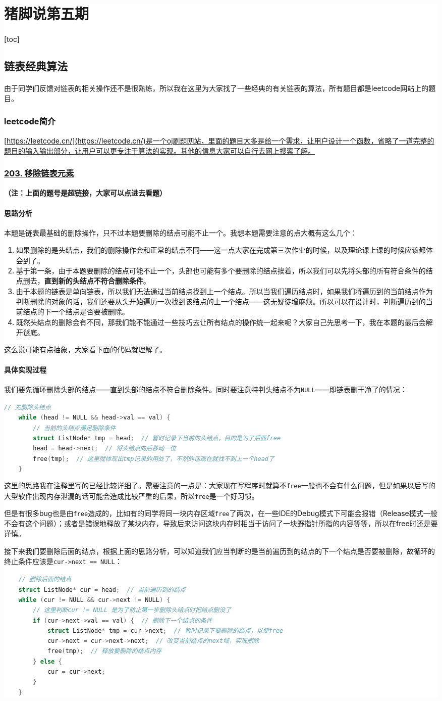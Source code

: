 # 猪脚说第五期

[toc]

## 链表经典算法

由于同学们反馈对链表的相关操作还不是很熟练，所以我在这里为大家找了一些经典的有关链表的算法，所有题目都是leetcode网站上的题目。

### leetcode简介

[https://leetcode.cn/](https://leetcode.cn/)是一个oj刷题网站，里面的题目大多是给一个需求，让用户设计一个函数，省略了一道完整的题目的输入输出部分，让用户可以更专注于算法的实现。其他的信息大家可以自行去网上搜索了解。

### [203. 移除链表元素](https://leetcode.cn/problems/remove-linked-list-elements/)

**（注：上面的题号是超链接，大家可以点进去看题）**

#### 思路分析

本题是链表最基础的删除操作，只不过本题要删除的结点可能不止一个。我想本题需要注意的点大概有这么几个：

1. 如果删除的是头结点，我们的删除操作会和正常的结点不同——这一点大家在完成第三次作业的时候，以及理论课上课的时候应该都体会到了。
2. 基于第一条，由于本题要删除的结点可能不止一个，头部也可能有多个要删除的结点挨着，所以我们可以先将头部的所有符合条件的结点删去，**直到新的头结点不符合删除条件**。
3. 由于本题的链表是单向链表，所以我们无法通过当前结点找到上一个结点。所以当我们遍历结点时，如果我们将遍历到的当前结点作为判断删除的对象的话，我们还要从头开始遍历一次找到该结点的上一个结点——这无疑徒增麻烦。所以可以在设计时，判断遍历到的当前结点的下一个结点是否要被删除。
4. 既然头结点的删除会有不同，那我们能不能通过一些技巧去让所有结点的操作统一起来呢？大家自己先思考一下，我在本题的最后会解开谜底。

这么说可能有点抽象，大家看下面的代码就理解了。

#### 具体实现过程

我们要先循环删除头部的结点——直到头部的结点不符合删除条件。同时要注意特判头结点不为`NULL`——即链表删干净了的情况：

~~~c
// 先删除头结点
    while (head != NULL && head->val == val) {
        // 当前的头结点满足删除条件
        struct ListNode* tmp = head;  // 暂时记录下当前的头结点，目的是为了后面free
        head = head->next;  // 将头结点向后移动一位
        free(tmp);  // 这里就体现出tmp记录的用处了，不然的话现在就找不到上一个head了
    }
~~~

这里的思路我在注释里写的已经比较详细了。需要注意的一点是：大家现在写程序时就算不`free`一般也不会有什么问题，但是如果以后写的大型软件出现内存泄漏的话可能会造成比较严重的后果，所以`free`是一个好习惯。

但是有很多bug也是由`free`造成的，比如有的同学将同一块内存区域`free`了两次，在一些IDE的Debug模式下可能会报错（Release模式一般不会有这个问题）；或者是错误地释放了某块内存，导致后来访问这块内存时相当于访问了一块野指针所指的内容等等，所以在free时还是要谨慎。

接下来我们要删除后面的结点，根据上面的思路分析，可以知道我们应当判断的是当前遍历到的结点的下一个结点是否要被删除，故循环的终止条件应该是`cur->next == NULL`：

~~~c
    // 删除后面的结点
    struct ListNode* cur = head;  // 当前遍历到的结点
    while (cur != NULL && cur->next != NULL) {  
        // 这里判断cur != NULL 是为了防止第一步删除头结点时把结点删没了
        if (cur->next->val == val) {  // 删除下一个结点的条件
            struct ListNode* tmp = cur->next;  // 暂时记录下要删除的结点，以便free
            cur->next = cur->next->next;  // 改变当前结点的next域，实现删除
            free(tmp);  // 释放要删除的结点内存
        } else {
            cur = cur->next;
        }        
    }
~~~
